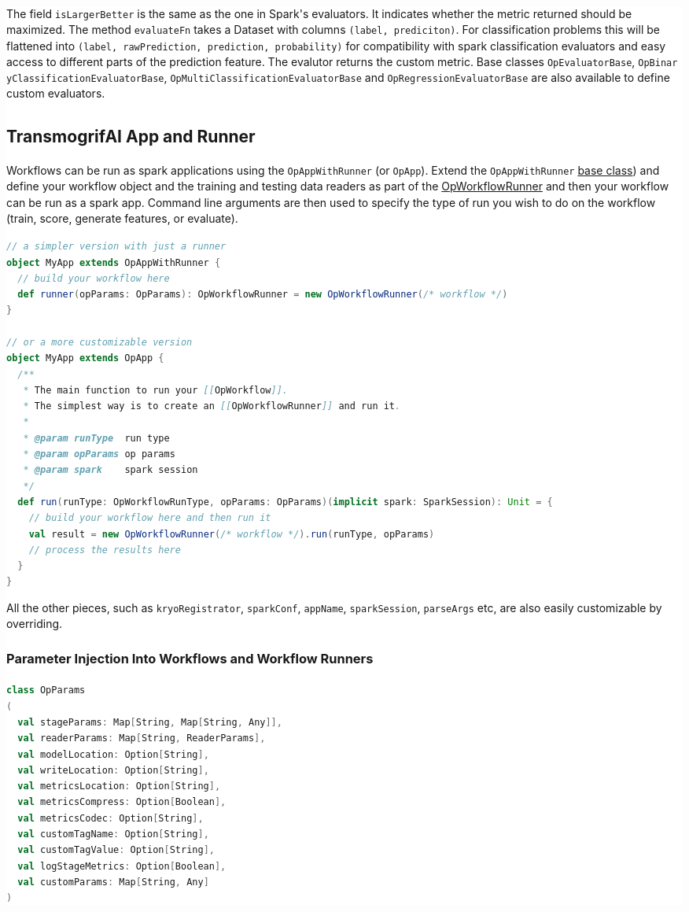The field `isLargerBetter` is the same as the one in Spark's evaluators. It indicates whether the metric returned  should be maximized.
The method `evaluateFn`  takes a Dataset with columns `(label, prediciton)`. For classification problems this will be flattened into `(label, rawPrediction, prediction, probability)` for compatibility with spark classification evaluators and easy access to different parts of the prediction feature. The evalutor returns the custom metric.
Base classes `OpEvaluatorBase`, `OpBinaryClassificationEvaluatorBase`,
 `OpMultiClassificationEvaluatorBase` and `OpRegressionEvaluatorBase`  are also available to define custom evaluators.

## TransmogrifAI App and Runner

Workflows can be run as spark applications using the `OpAppWithRunner` (or `OpApp`). Extend the `OpAppWithRunner` [base class](https://github.com/salesforce/TransmogrifAI/blob/master/core/src/main/scala/com/salesforce/op/OpApp.scala)) and define your workflow object and the training and testing data readers as part of the [OpWorkflowRunner](https://github.com/salesforce/TransmogrifAI/blob/master/core/src/main/scala/com/salesforce/op/OpWorkflowRunner.scala) and then your workflow can be run as a spark app. Command line arguments are then used to specify the type of run you wish to do on the workflow (train, score, generate features, or evaluate).

```scala
// a simpler version with just a runner
object MyApp extends OpAppWithRunner {
  // build your workflow here
  def runner(opParams: OpParams): OpWorkflowRunner = new OpWorkflowRunner(/* workflow */)
}

// or a more customizable version
object MyApp extends OpApp {
  /**
   * The main function to run your [[OpWorkflow]].
   * The simplest way is to create an [[OpWorkflowRunner]] and run it.
   *
   * @param runType  run type
   * @param opParams op params
   * @param spark    spark session
   */
  def run(runType: OpWorkflowRunType, opParams: OpParams)(implicit spark: SparkSession): Unit = {
    // build your workflow here and then run it
    val result = new OpWorkflowRunner(/* workflow */).run(runType, opParams)
    // process the results here
  }
}
```

All the other pieces, such as `kryoRegistrator`, `sparkConf`, `appName`, `sparkSession`, `parseArgs` etc, are also easily customizable by overriding.

### Parameter Injection Into Workflows and Workflow Runners

```scala
class OpParams
(
  val stageParams: Map[String, Map[String, Any]],
  val readerParams: Map[String, ReaderParams],
  val modelLocation: Option[String],
  val writeLocation: Option[String],
  val metricsLocation: Option[String],
  val metricsCompress: Option[Boolean],
  val metricsCodec: Option[String],
  val customTagName: Option[String],
  val customTagValue: Option[String],
  val logStageMetrics: Option[Boolean],
  val customParams: Map[String, Any]
)
```